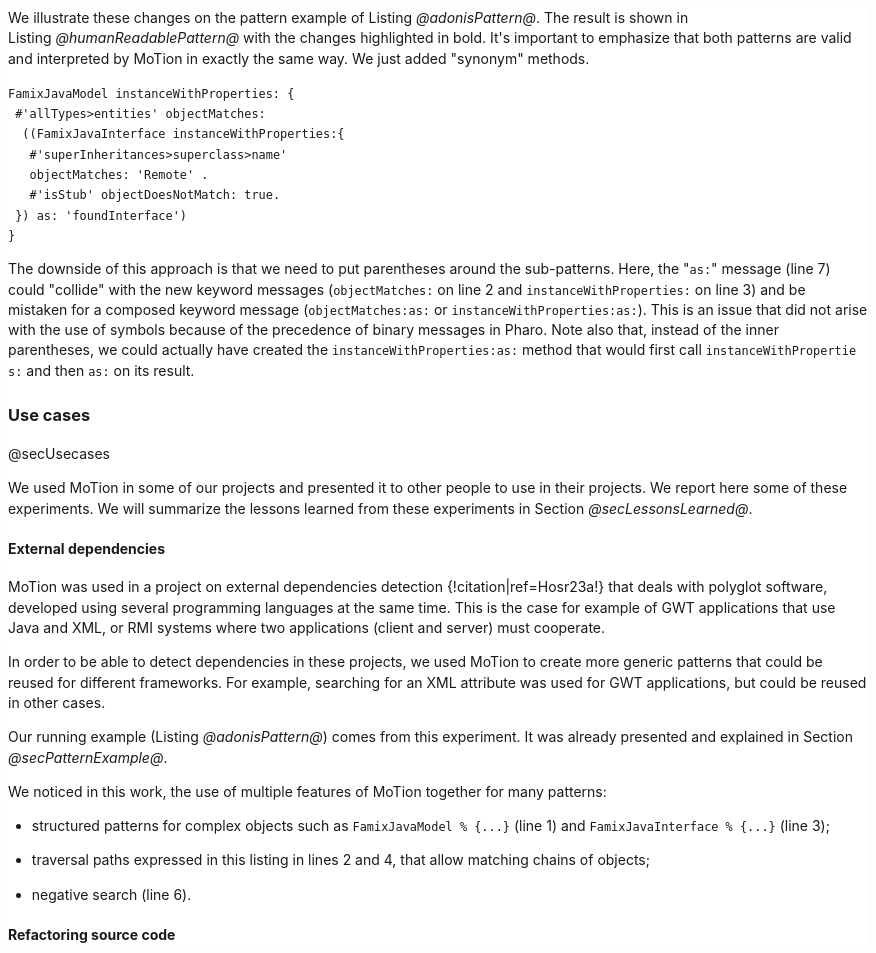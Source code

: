 We illustrate these changes on the pattern example of Listing *@adonisPattern@*. The result is shown in Listing *@humanReadablePattern@* with the changes highlighted in bold. It's important to emphasize that both patterns are valid and interpreted by MoTion in exactly the same way. We just added "synonym" methods.

```language=St&caption=MoTion operator replaced by Pharo message&label=humanReadablePattern
FamixJavaModel instanceWithProperties: {
 #'allTypes>entities' objectMatches:
  ((FamixJavaInterface instanceWithProperties:{
   #'superInheritances>superclass>name'
   objectMatches: 'Remote' .
   #'isStub' objectDoesNotMatch: true.
 }) as: 'foundInterface')
}
```

The downside of this approach is that we need to put parentheses around the sub-patterns. Here, the "`as:`" message (line 7) could "collide" with the new keyword messages (`objectMatches:` on line 2 and `instanceWithProperties:` on line 3) and be mistaken for a composed keyword message (`objectMatches:as:` or `instanceWithProperties:as:`). This is an issue that did not arise with the use of symbols because of the precedence of binary messages in Pharo. Note also that, instead of the inner parentheses, we could actually have created the `instanceWithProperties:as:` method that would first call `instanceWithProperties:` and then `as:` on its result.

### Use cases 
@secUsecases

We used MoTion in some of our projects and presented it to other people to use in their projects. We report here some of these experiments. We will summarize the lessons learned from these experiments in Section *@secLessonsLearned@*.

#### External dependencies

MoTion was used in a project on external dependencies detection {!citation|ref=Hosr23a!} that deals with polyglot software, developed using several programming languages at the same time. This is the case for example of GWT applications that use Java and XML, or RMI systems where two applications (client and server) must cooperate.

In order to be able to detect dependencies in these projects, we used MoTion to create more generic patterns that could be reused for different frameworks. For example, searching for an XML attribute was used for GWT applications, but could be reused in other cases.

Our running example (Listing *@adonisPattern@*) comes from this experiment. It was already presented and explained in Section *@secPatternExample@*.

We noticed in this work, the use of multiple features of MoTion together for many patterns:

-   structured patterns for complex objects such as `FamixJavaModel % {...}` (line 1) and `FamixJavaInterface % {...}` (line 3);

-   traversal paths expressed in this listing in lines 2 and 4, that allow matching chains of objects;

-   negative search (line 6).

#### Refactoring source code
